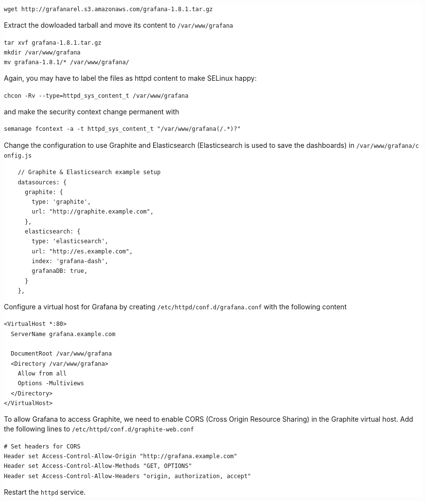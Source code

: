     wget http://grafanarel.s3.amazonaws.com/grafana-1.8.1.tar.gz

Extract the dowloaded tarball and move its content to `/var/www/grafana`

    tar xvf grafana-1.8.1.tar.gz
    mkdir /var/www/grafana
    mv grafana-1.8.1/* /var/www/grafana/

Again, you may have to label the files as httpd content to make SELinux happy:

    chcon -Rv --type=httpd_sys_content_t /var/www/grafana

and make the security context change permanent with

    semanage fcontext -a -t httpd_sys_content_t "/var/www/grafana(/.*)?" 

Change the configuration to use Graphite and Elasticsearch (Elasticsearch is
used to save the dashboards) in `/var/www/grafana/config.js`

        // Graphite & Elasticsearch example setup
        datasources: {
          graphite: {
            type: 'graphite',
            url: "http://graphite.example.com",
          },
          elasticsearch: {
            type: 'elasticsearch',
            url: "http://es.example.com",
            index: 'grafana-dash',
            grafanaDB: true,
          }
        },

Configure a virtual host for Grafana by creating
`/etc/httpd/conf.d/grafana.conf` with the following content

    <VirtualHost *:80>
      ServerName grafana.example.com
    
      DocumentRoot /var/www/grafana
      <Directory /var/www/grafana>
        Allow from all
        Options -Multiviews
      </Directory>
    </VirtualHost>

To allow Grafana to access Graphite, we need to enable CORS
(Cross Origin Resource Sharing) in the Graphite virtual host.
Add the following lines to `/etc/httpd/conf.d/graphite-web.conf`

    # Set headers for CORS
    Header set Access-Control-Allow-Origin "http://grafana.example.com"
    Header set Access-Control-Allow-Methods "GET, OPTIONS"
    Header set Access-Control-Allow-Headers "origin, authorization, accept"

Restart the `httpd` service.
